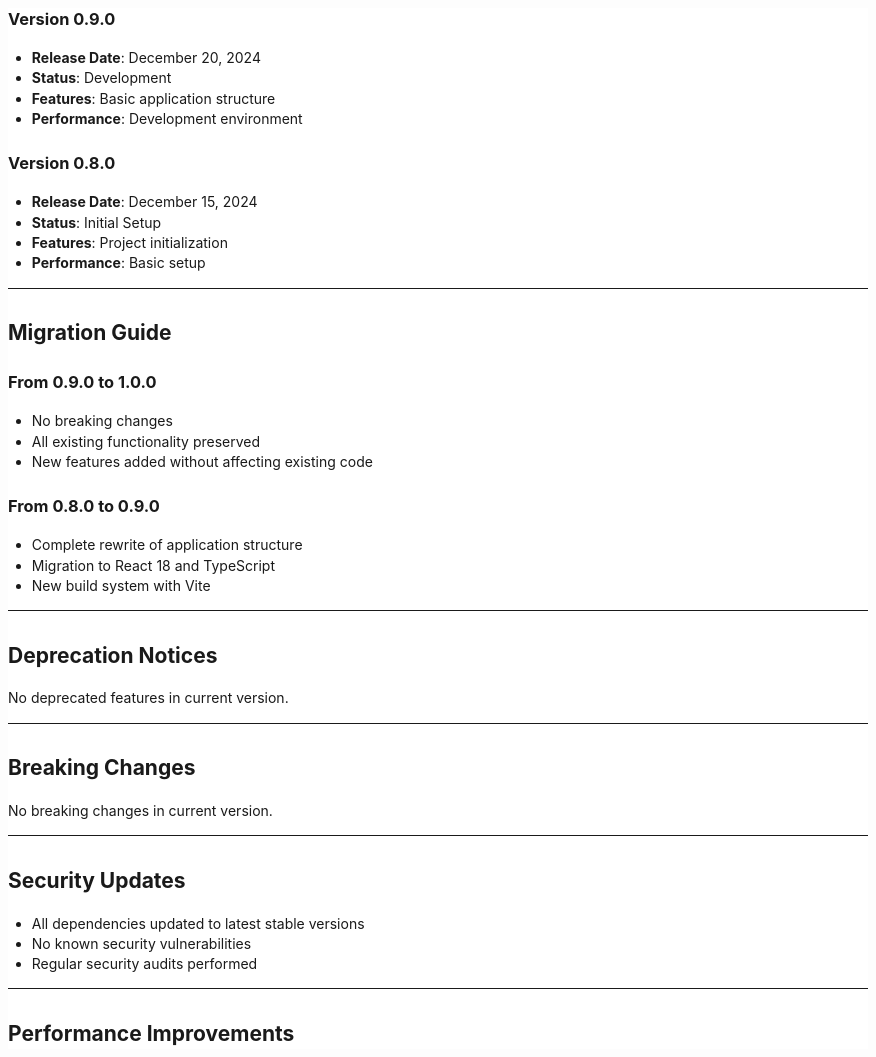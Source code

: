 ### Version 0.9.0
- **Release Date**: December 20, 2024
- **Status**: Development
- **Features**: Basic application structure
- **Performance**: Development environment

### Version 0.8.0
- **Release Date**: December 15, 2024
- **Status**: Initial Setup
- **Features**: Project initialization
- **Performance**: Basic setup

---

## Migration Guide

### From 0.9.0 to 1.0.0
- No breaking changes
- All existing functionality preserved
- New features added without affecting existing code

### From 0.8.0 to 0.9.0
- Complete rewrite of application structure
- Migration to React 18 and TypeScript
- New build system with Vite

---

## Deprecation Notices

No deprecated features in current version.

---

## Breaking Changes

No breaking changes in current version.

---

## Security Updates

- All dependencies updated to latest stable versions
- No known security vulnerabilities
- Regular security audits performed

---

## Performance Improvements
